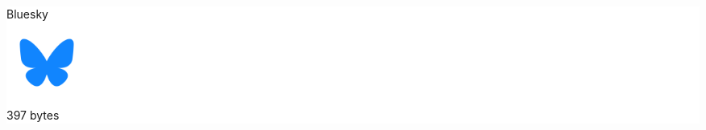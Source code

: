 <td>Bluesky<br><img src="https://raw.githubusercontent.com/liuyilong80880/icon-svg/refs/heads/main/images/svg/bluesky.svg" width="100" title="Bluesky"><br>397 bytes</td>